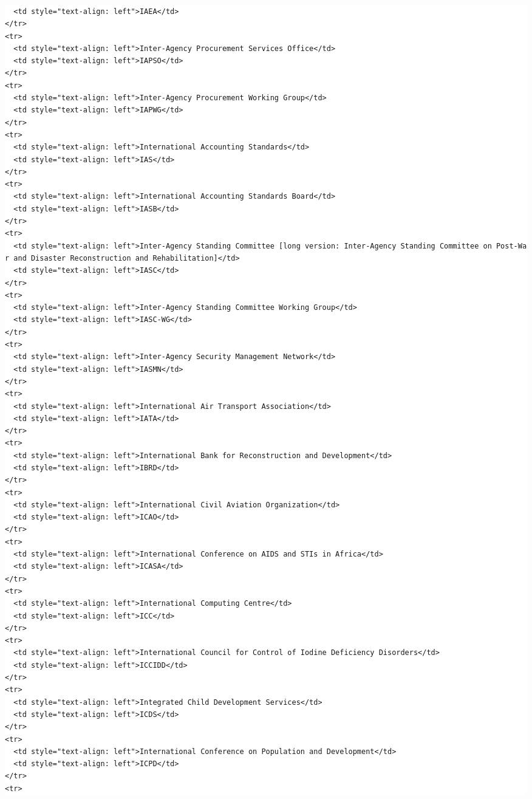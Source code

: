       <td style="text-align: left">IAEA</td>
    </tr>
    <tr>
      <td style="text-align: left">Inter-Agency Procurement Services Office</td>
      <td style="text-align: left">IAPSO</td>
    </tr>
    <tr>
      <td style="text-align: left">Inter-Agency Procurement Working Group</td>
      <td style="text-align: left">IAPWG</td>
    </tr>
    <tr>
      <td style="text-align: left">International Accounting Standards</td>
      <td style="text-align: left">IAS</td>
    </tr>
    <tr>
      <td style="text-align: left">International Accounting Standards Board</td>
      <td style="text-align: left">IASB</td>
    </tr>
    <tr>
      <td style="text-align: left">Inter-Agency Standing Committee [long version: Inter-Agency Standing Committee on Post-War and Disaster Reconstruction and Rehabilitation]</td>
      <td style="text-align: left">IASC</td>
    </tr>
    <tr>
      <td style="text-align: left">Inter-Agency Standing Committee Working Group</td>
      <td style="text-align: left">IASC-WG</td>
    </tr>
    <tr>
      <td style="text-align: left">Inter-Agency Security Management Network</td>
      <td style="text-align: left">IASMN</td>
    </tr>
    <tr>
      <td style="text-align: left">International Air Transport Association</td>
      <td style="text-align: left">IATA</td>
    </tr>
    <tr>
      <td style="text-align: left">International Bank for Reconstruction and Development</td>
      <td style="text-align: left">IBRD</td>
    </tr>
    <tr>
      <td style="text-align: left">International Civil Aviation Organization</td>
      <td style="text-align: left">ICAO</td>
    </tr>
    <tr>
      <td style="text-align: left">International Conference on AIDS and STIs in Africa</td>
      <td style="text-align: left">ICASA</td>
    </tr>
    <tr>
      <td style="text-align: left">International Computing Centre</td>
      <td style="text-align: left">ICC</td>
    </tr>
    <tr>
      <td style="text-align: left">International Council for Control of Iodine Deficiency Disorders</td>
      <td style="text-align: left">ICCIDD</td>
    </tr>
    <tr>
      <td style="text-align: left">Integrated Child Development Services</td>
      <td style="text-align: left">ICDS</td>
    </tr>
    <tr>
      <td style="text-align: left">International Conference on Population and Development</td>
      <td style="text-align: left">ICPD</td>
    </tr>
    <tr>